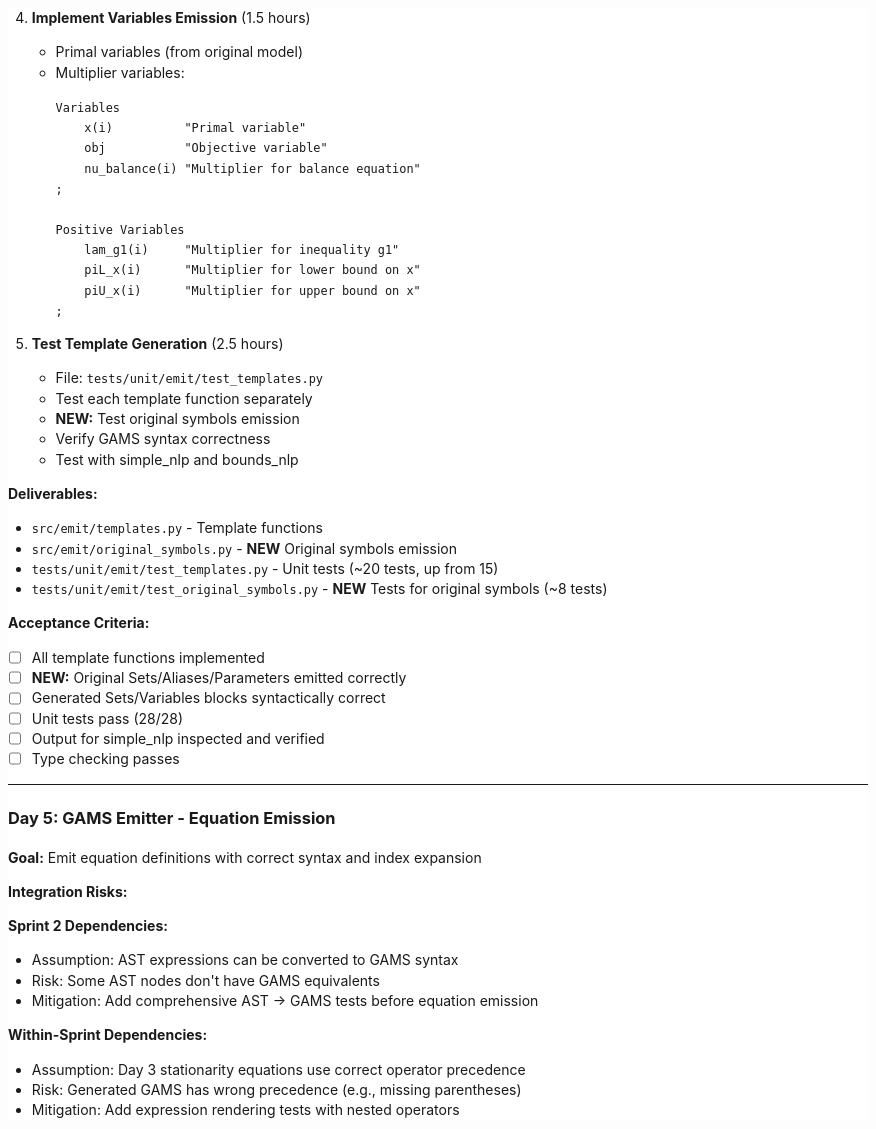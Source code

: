 4. **Implement Variables Emission** (1.5 hours)
   - Primal variables (from original model)
   - Multiplier variables:
     ```gams
     Variables
         x(i)          "Primal variable"
         obj           "Objective variable"
         nu_balance(i) "Multiplier for balance equation"
     ;
     
     Positive Variables
         lam_g1(i)     "Multiplier for inequality g1"
         piL_x(i)      "Multiplier for lower bound on x"
         piU_x(i)      "Multiplier for upper bound on x"
     ;
     ```

5. **Test Template Generation** (2.5 hours)
   - File: `tests/unit/emit/test_templates.py`
   - Test each template function separately
   - **NEW:** Test original symbols emission
   - Verify GAMS syntax correctness
   - Test with simple_nlp and bounds_nlp

**Deliverables:**
- `src/emit/templates.py` - Template functions
- `src/emit/original_symbols.py` - **NEW** Original symbols emission
- `tests/unit/emit/test_templates.py` - Unit tests (~20 tests, up from 15)
- `tests/unit/emit/test_original_symbols.py` - **NEW** Tests for original symbols (~8 tests)

**Acceptance Criteria:**
- [ ] All template functions implemented
- [ ] **NEW:** Original Sets/Aliases/Parameters emitted correctly
- [ ] Generated Sets/Variables blocks syntactically correct
- [ ] Unit tests pass (28/28)
- [ ] Output for simple_nlp inspected and verified
- [ ] Type checking passes

---

### Day 5: GAMS Emitter - Equation Emission

**Goal:** Emit equation definitions with correct syntax and index expansion

**Integration Risks:**

**Sprint 2 Dependencies:**
- Assumption: AST expressions can be converted to GAMS syntax
- Risk: Some AST nodes don't have GAMS equivalents
- Mitigation: Add comprehensive AST → GAMS tests before equation emission

**Within-Sprint Dependencies:**
- Assumption: Day 3 stationarity equations use correct operator precedence
- Risk: Generated GAMS has wrong precedence (e.g., missing parentheses)
- Mitigation: Add expression rendering tests with nested operators
